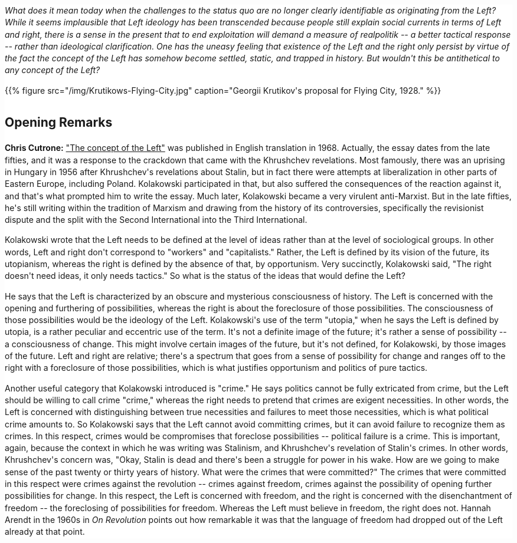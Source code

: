 *What does it mean today when the challenges to the status quo are no longer clearly identifiable as originating from the Left? While it seems implausible that Left ideology has been transcended because people still explain social currents in terms of Left and right, there is a sense in the present that to end exploitation will demand a measure of realpolitik -- a better tactical response -- rather than ideological clarification. One has the uneasy feeling that existence of the Left and the right only persist by virtue of the fact the concept of the Left has somehow become settled, static, and trapped in history. But wouldn't this be antithetical to any concept of the Left?*

{{% figure src="/img/Krutikows-Flying-City.jpg" caption="Georgii Krutikov's proposal for Flying City, 1928." %}}

## Opening Remarks

**Chris Cutrone:** ["The concept of the Left"](file/readings/readings/kolakowskileszek_conceptleft1968.pdf) was published in English translation in 1968. Actually, the essay dates from the late fifties, and it was a response to the crackdown that came with the Khrushchev revelations. Most famously, there was an uprising in Hungary in 1956 after Khrushchev's revelations about Stalin, but in fact there were attempts at liberalization in other parts of Eastern Europe, including Poland. Kolakowski participated in that, but also suffered the consequences of the reaction against it, and that's what prompted him to write the essay. Much later, Kolakowski became a very virulent anti-Marxist. But in the late fifties, he's still writing within the tradition of Marxism and drawing from the history of its controversies, specifically the revisionist dispute and the split with the Second International into the Third International.

Kolakowski wrote that the Left needs to be defined at the level of ideas rather than at the level of sociological groups. In other words, Left and right don't correspond to "workers" and "capitalists." Rather, the Left is defined by its vision of the future, its utopianism, whereas the right is defined by the absence of that, by opportunism. Very succinctly, Kolakowski said, "The right doesn't need ideas, it only needs tactics." So what is the status of the ideas that would define the Left?

He says that the Left is characterized by an obscure and mysterious consciousness of history. The Left is concerned with the opening and furthering of possibilities, whereas the right is about the foreclosure of those possibilities. The consciousness of those possibilities would be the ideology of the Left. Kolakowski's use of the term "utopia," when he says the Left is defined by utopia, is a rather peculiar and eccentric use of the term. It's not a definite image of the future; it's rather a sense of possibility -- a consciousness of change. This might involve certain images of the future, but it's not defined, for Kolakowski, by those images of the future. Left and right are relative; there's a spectrum that goes from a sense of possibility for change and ranges off to the right with a foreclosure of those possibilities, which is what justifies opportunism and politics of pure tactics.

Another useful category that Kolakowski introduced is "crime." He says politics cannot be fully extricated from crime, but the Left should be willing to call crime "crime," whereas the right needs to pretend that crimes are exigent necessities. In other words, the Left is concerned with distinguishing between true necessities and failures to meet those necessities, which is what political crime amounts to. So Kolakowski says that the Left cannot avoid committing crimes, but it can avoid failure to recognize them as crimes. In this respect, crimes would be compromises that foreclose possibilities -- political failure is a crime. This is important, again, because the context in which he was writing was Stalinism, and Khrushchev's revelation of Stalin's crimes. In other words, Khrushchev's concern was, "Okay, Stalin is dead and there's been a struggle for power in his wake. How are we going to make sense of the past twenty or thirty years of history. What were the crimes that were committed?" The crimes that were committed in this respect were crimes against the revolution -- crimes against freedom, crimes against the possibility of opening further possibilities for change. In this respect, the Left is concerned with freedom, and the right is concerned with the disenchantment of freedom -- the foreclosing of possibilities for freedom. Whereas the Left must believe in freedom, the right does not. Hannah Arendt in the 1960s in *On Revolution* points out how remarkable it was that the language of freedom had dropped out of the Left already at that point.
